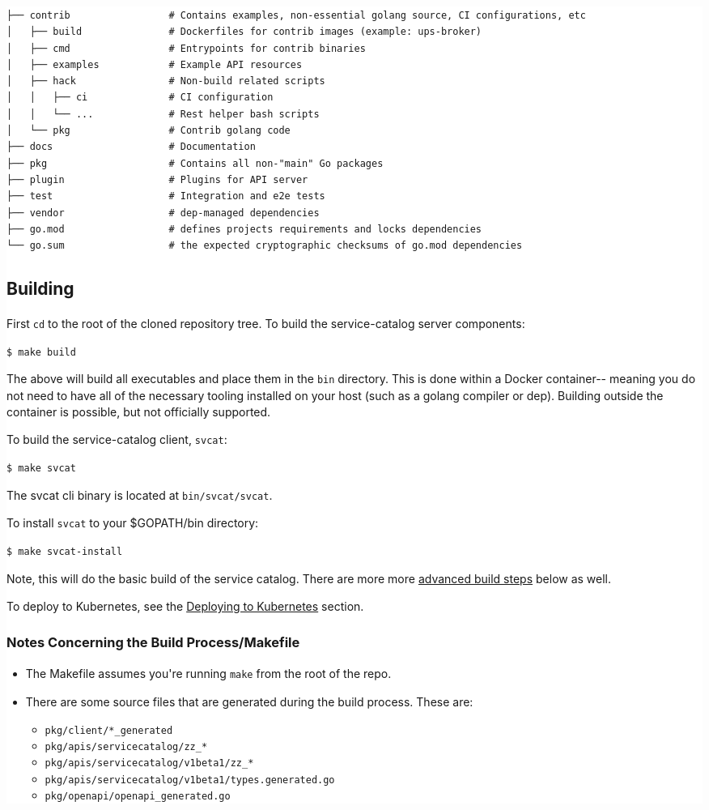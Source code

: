     ├── contrib                 # Contains examples, non-essential golang source, CI configurations, etc
    │   ├── build               # Dockerfiles for contrib images (example: ups-broker)
    │   ├── cmd                 # Entrypoints for contrib binaries
    │   ├── examples            # Example API resources
    │   ├── hack                # Non-build related scripts
    │   │   ├── ci              # CI configuration
    │   │   └── ...             # Rest helper bash scripts
    │   └── pkg                 # Contrib golang code
    ├── docs                    # Documentation
    ├── pkg                     # Contains all non-"main" Go packages
    ├── plugin                  # Plugins for API server
    ├── test                    # Integration and e2e tests
    ├── vendor                  # dep-managed dependencies
    ├── go.mod                  # defines projects requirements and locks dependencies
    └── go.sum                  # the expected cryptographic checksums of go.mod dependencies

## Building

First `cd` to the root of the cloned repository tree.
To build the service-catalog server components:

    $ make build

The above will build all executables and place them in the `bin` directory. This
is done within a Docker container-- meaning you do not need to have all of the
necessary tooling installed on your host (such as a golang compiler or dep).
Building outside the container is possible, but not officially supported.

To build the service-catalog client, `svcat`:

    $ make svcat

The svcat cli binary is located at `bin/svcat/svcat`.

To install `svcat` to your $GOPATH/bin directory:

    $ make svcat-install

Note, this will do the basic build of the service catalog. There are more
more [advanced build steps](#advanced-build-steps) below as well.

To deploy to Kubernetes, see the
[Deploying to Kubernetes](#deploying-to-kubernetes) section.

### Notes Concerning the Build Process/Makefile

* The Makefile assumes you're running `make` from the root of the repo.
* There are some source files that are generated during the build process.
  These are:

    * `pkg/client/*_generated`
    * `pkg/apis/servicecatalog/zz_*`
    * `pkg/apis/servicecatalog/v1beta1/zz_*`
    * `pkg/apis/servicecatalog/v1beta1/types.generated.go`
    * `pkg/openapi/openapi_generated.go`
